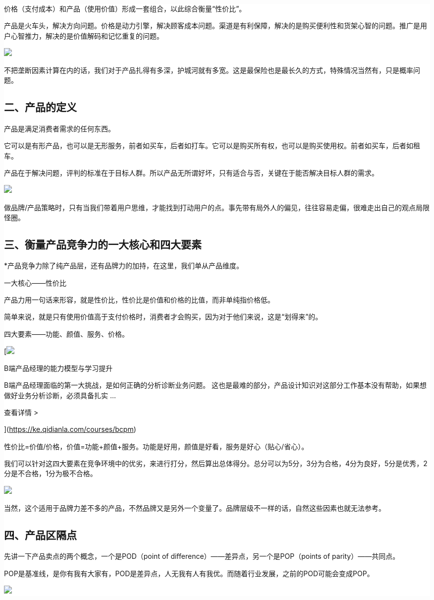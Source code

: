 价格（支付成本）和产品（使用价值）形成一套组合，以此综合衡量“性价比”。

产品是火车头，解决方向问题。价格是动力引擎，解决顾客成本问题。渠道是有利保障，解决的是购买便利性和货架心智的问题。推广是用户心智推力，解决的是价值解码和记忆重复的问题。

![](https://image.yunyingpai.com/wp/2023/11/USlskUMv5ITpBs86sV8v.png)

不把垄断因素计算在内的话，我们对于产品扎得有多深，护城河就有多宽。这是最保险也是最长久的方式，特殊情况当然有，只是概率问题。

## 二、产品的定义

产品是满足消费者需求的任何东西。

它可以是有形产品，也可以是无形服务，前者如买车，后者如打车。它可以是购买所有权，也可以是购买使用权。前者如买车，后者如租车。

产品在于解决问题，评判的标准在于目标人群。所以产品无所谓好坏，只有适合与否，关键在于能否解决目标人群的需求。

![](https://image.yunyingpai.com/wp/2023/11/QRc6tla6aHZWvV2Te56p.png)

做品牌/产品策略时，只有当我们带着用户思维，才能找到打动用户的点。事先带有局外人的偏见，往往容易走偏，很难走出自己的观点局限怪圈。

## 三、衡量产品竞争力的‍‍一大核心和四大要素

\*产品竞争力除了纯产品层，还有品牌力的加持，在这里，我们单从产品维度。

一大核心——性价比

产品力用一句话来形容，就是性价比，性价比是价值和价格的比值，而非单纯指价格低。

简单来说，就是只有使用价值高于支付价格时，消费者才会购买，因为对于他们来说，这是“划得来”的。

四大要素——功能、颜值、服务、价格。

[![](https://image.woshipm.com/2023/08/02/1554eea8-30e3-11ee-88e7-00163e0b5ff3.png)

B端产品经理的能力模型与学习提升

B端产品经理面临的第一大挑战，是如何正确的分析诊断业务问题。 这也是最难的部分，产品设计知识对这部分工作基本没有帮助，如果想做好业务分析诊断，必须具备扎实 ...

查看详情 >

](https://ke.qidianla.com/courses/bcpm)

性价比=价值/价格，价值=功能+颜值+服务。功能是好用，颜值是好看，服务是好心（贴心/省心）。

我们可以针对这四大要素在竞争环境中的优劣，来进行打分，然后算出总体得分。总分可以为5分，3分为合格，4分为良好，5分是优秀，2分是不合格，1分为极不合格。

![](https://image.yunyingpai.com/wp/2023/11/HE6ASCKxLrr9TpQpqzFW.png)

当然，这个适用于品牌力差不多的产品，不然品牌又是另外一个变量了。品牌层级不一样的话，自然这些因素也就无法参考。

## 四、产品区隔点

先讲一下产品卖点的两个概念，一个是POD（point of difference）——差异点，另一个是POP（points of parity）——共同点。

POP是基准线，是你有我有大家有，POD是差异点，人无我有人有我优。而随着行业发展，之前的POD可能会变成POP。

![](https://image.yunyingpai.com/wp/2023/11/Q6NvWPC1Ip9fNvpBBqYN.png)
